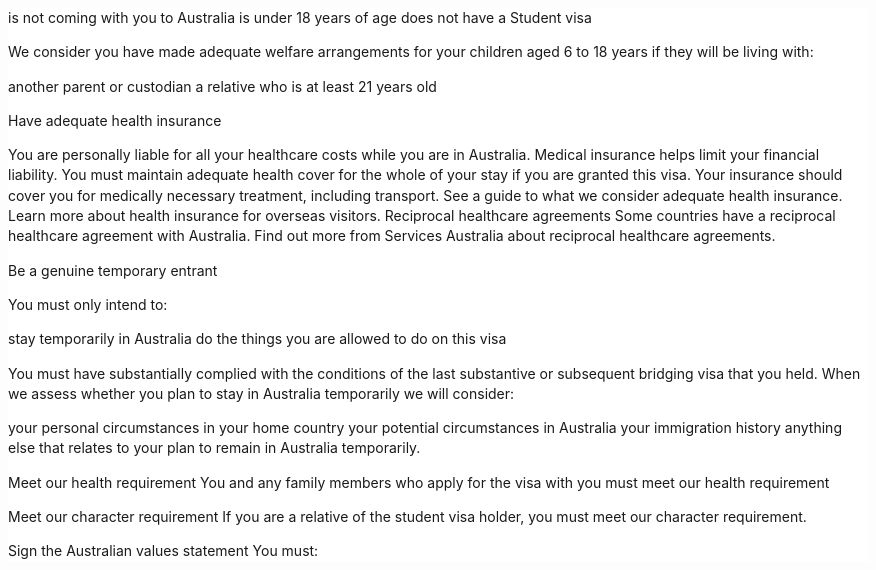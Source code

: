 is not coming with you to Australia
is under 18 years of age
does not have a Student visa

We consider you have made adequate welfare arrangements for your children aged 6 to 18 years if they will be living with:

another parent or custodian
a relative who is at least 21 years old
 





Have adequate health insurance

You are personally liable for all your healthcare costs while you are in Australia. Medical insurance helps limit your financial liability.
You must maintain adequate health cover for the whole of your stay if you are granted this visa. Your insurance should cover you for medically necessary treatment, including transport.
See a guide to what we consider adequate health insurance.
Learn more about health insurance for overseas visitors.
Reciprocal healthcare agreements
Some countries have a reciprocal healthcare agreement with Australia. Find out more from Services Australia about reciprocal healthcare agreements.




Be a genuine temporary entrant

You must only intend to:

stay temporarily in Australia
do the things you are allowed to do on this visa

You must have substantially complied with the conditions of the last substantive or subsequent bridging visa that you held.
When we assess whether you plan to stay in Australia temporarily we will consider:

your personal circumstances in your home country
your potential circumstances in Australia
your immigration history
anything else that relates to your plan to remain in Australia temporarily.





Meet our health requirement
You and any family members who apply for the visa with you must meet our health requirement





Meet our character requirement
If you are a relative of the student visa holder, you must meet our character requirement. 




Sign the Australian values statement
You must:
